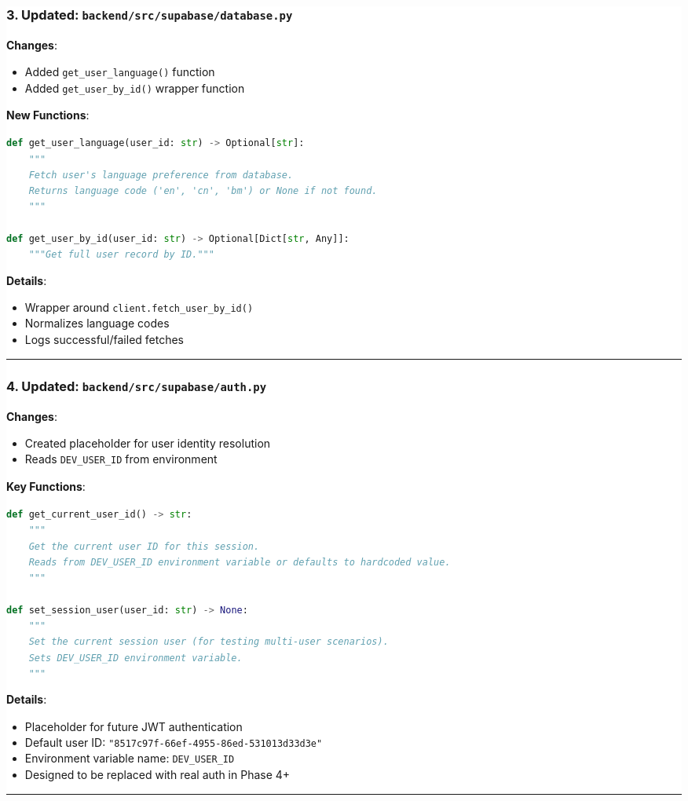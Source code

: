 
### 3. Updated: `backend/src/supabase/database.py`

**Changes**:
- Added `get_user_language()` function
- Added `get_user_by_id()` wrapper function

**New Functions**:
```python
def get_user_language(user_id: str) -> Optional[str]:
    """
    Fetch user's language preference from database.
    Returns language code ('en', 'cn', 'bm') or None if not found.
    """

def get_user_by_id(user_id: str) -> Optional[Dict[str, Any]]:
    """Get full user record by ID."""
```

**Details**:
- Wrapper around `client.fetch_user_by_id()`
- Normalizes language codes
- Logs successful/failed fetches

---

### 4. Updated: `backend/src/supabase/auth.py`

**Changes**:
- Created placeholder for user identity resolution
- Reads `DEV_USER_ID` from environment

**Key Functions**:
```python
def get_current_user_id() -> str:
    """
    Get the current user ID for this session.
    Reads from DEV_USER_ID environment variable or defaults to hardcoded value.
    """

def set_session_user(user_id: str) -> None:
    """
    Set the current session user (for testing multi-user scenarios).
    Sets DEV_USER_ID environment variable.
    """
```

**Details**:
- Placeholder for future JWT authentication
- Default user ID: `"8517c97f-66ef-4955-86ed-531013d33d3e"`
- Environment variable name: `DEV_USER_ID`
- Designed to be replaced with real auth in Phase 4+

---

